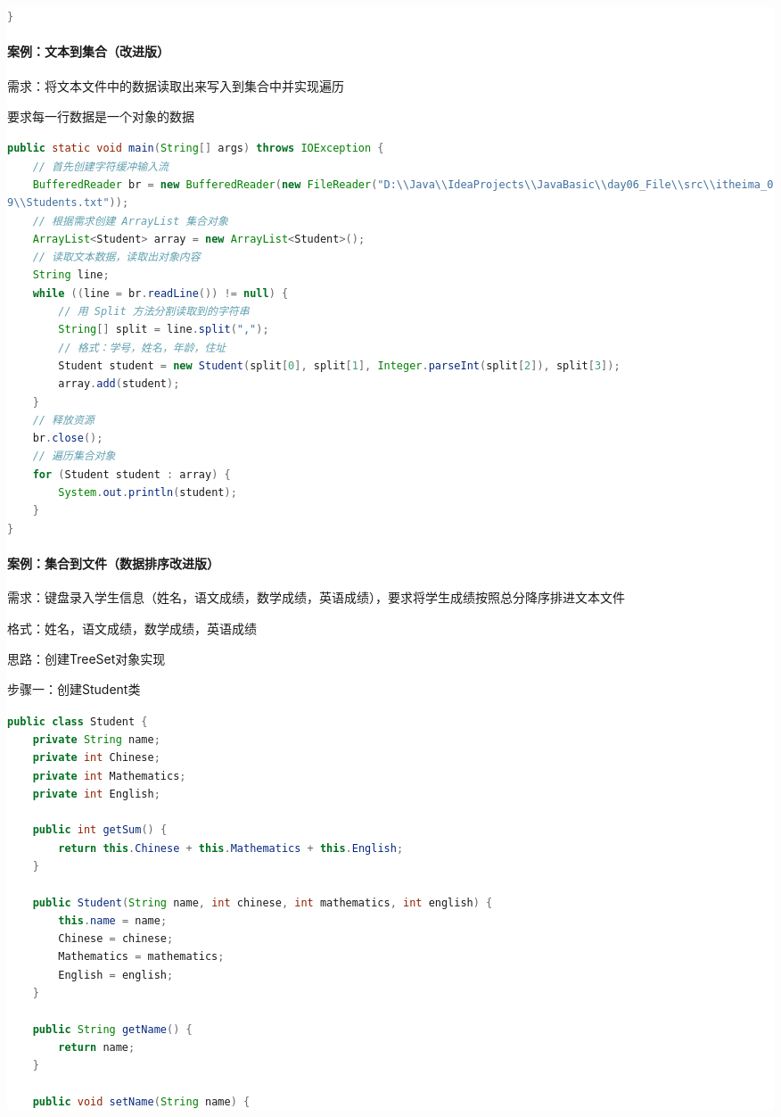 ```java
}
```

#### 案例：文本到集合（改进版）

需求：将文本文件中的数据读取出来写入到集合中并实现遍历

要求每一行数据是一个对象的数据

```java
public static void main(String[] args) throws IOException {
    // 首先创建字符缓冲输入流
    BufferedReader br = new BufferedReader(new FileReader("D:\\Java\\IdeaProjects\\JavaBasic\\day06_File\\src\\itheima_09\\Students.txt"));
    // 根据需求创建 ArrayList 集合对象
    ArrayList<Student> array = new ArrayList<Student>();
    // 读取文本数据，读取出对象内容
    String line;
    while ((line = br.readLine()) != null) {
        // 用 Split 方法分割读取到的字符串
        String[] split = line.split(",");
        // 格式：学号，姓名，年龄，住址
        Student student = new Student(split[0], split[1], Integer.parseInt(split[2]), split[3]);
        array.add(student);
    }
    // 释放资源
    br.close();
    // 遍历集合对象
    for (Student student : array) {
        System.out.println(student);
    }
}
```

#### 案例：集合到文件（数据排序改进版）

需求：键盘录入学生信息（姓名，语文成绩，数学成绩，英语成绩），要求将学生成绩按照总分降序排进文本文件

格式：姓名，语文成绩，数学成绩，英语成绩

思路：创建TreeSet对象实现

步骤一：创建Student类

```java
public class Student {
    private String name;
    private int Chinese;
    private int Mathematics;
    private int English;

    public int getSum() {
        return this.Chinese + this.Mathematics + this.English;
    }

    public Student(String name, int chinese, int mathematics, int english) {
        this.name = name;
        Chinese = chinese;
        Mathematics = mathematics;
        English = english;
    }

    public String getName() {
        return name;
    }

    public void setName(String name) {
```